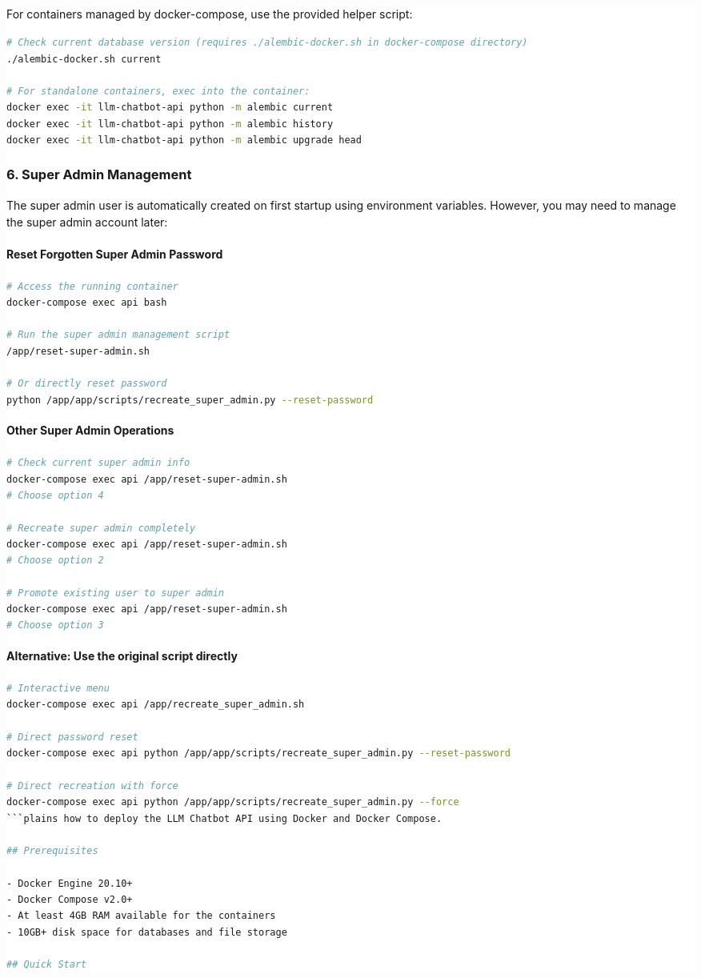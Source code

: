 For containers managed by docker-compose, use the provided helper script:

```bash
# Check current database version (requires ./alembic-docker.sh in docker-compose directory)
./alembic-docker.sh current

# For standalone containers, exec into the container:
docker exec -it llm-chatbot-api python -m alembic current
docker exec -it llm-chatbot-api python -m alembic history
docker exec -it llm-chatbot-api python -m alembic upgrade head
```

### 6. Super Admin Management

The super admin user is automatically created on first startup using environment variables. However, you may need to manage the super admin account later:

#### Reset Forgotten Super Admin Password

```bash
# Access the running container
docker-compose exec api bash

# Run the super admin management script
/app/reset-super-admin.sh

# Or directly reset password
python /app/app/scripts/recreate_super_admin.py --reset-password
```

#### Other Super Admin Operations

```bash
# Check current super admin info
docker-compose exec api /app/reset-super-admin.sh
# Choose option 4

# Recreate super admin completely
docker-compose exec api /app/reset-super-admin.sh
# Choose option 2

# Promote existing user to super admin
docker-compose exec api /app/reset-super-admin.sh
# Choose option 3
```

#### Alternative: Use the original script directly

```bash
# Interactive menu
docker-compose exec api /app/recreate_super_admin.sh

# Direct password reset
docker-compose exec api python /app/app/scripts/recreate_super_admin.py --reset-password

# Direct recreation with force
docker-compose exec api python /app/app/scripts/recreate_super_admin.py --force
```plains how to deploy the LLM Chatbot API using Docker and Docker Compose.

## Prerequisites

- Docker Engine 20.10+
- Docker Compose v2.0+
- At least 4GB RAM available for the containers
- 10GB+ disk space for databases and file storage

## Quick Start
```